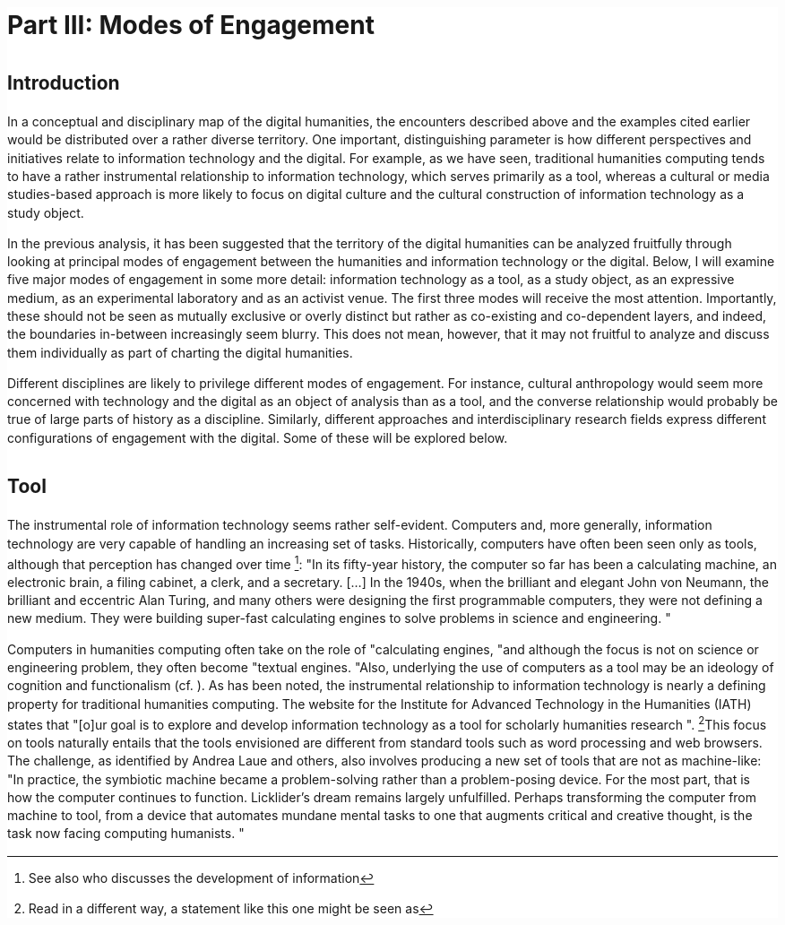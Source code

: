 
# Part III: Modes of Engagement 



## Introduction 


In a conceptual and disciplinary map of the digital humanities, the encounters described above and the examples cited earlier would be distributed over a rather diverse territory. One important, distinguishing parameter is how different perspectives and initiatives relate to information technology and the digital. For example, as we have seen, traditional humanities computing tends to have a rather instrumental relationship to information technology, which serves primarily as a tool, whereas a cultural or media studies-based approach is more likely to focus on digital culture and the cultural construction of information technology as a study object. 

In the previous analysis, it has been suggested that the territory of the digital humanities can be analyzed fruitfully through looking at principal modes of engagement between the humanities and information technology or the digital. Below, I will examine five major modes of engagement in some more detail: information technology as a tool, as a study object, as an expressive medium, as an experimental laboratory and as an activist venue. The first three modes will receive the most attention. Importantly, these should not be seen as mutually exclusive or overly distinct but rather as co-existing and co-dependent layers, and indeed, the boundaries in-between increasingly seem blurry. This does not mean, however, that it may not fruitful to analyze and discuss them individually as part of charting the digital humanities. 

Different disciplines are likely to privilege different modes of engagement. For instance, cultural anthropology would seem more concerned with technology and the digital as an object of analysis than as a tool, and the converse relationship would probably be true of large parts of history as a discipline. Similarly, different approaches and interdisciplinary research fields express different configurations of engagement with the digital. Some of these will be explored below. 


## Tool 


The instrumental role of information technology seems rather self-evident. Computers and, more generally, information technology are very capable of handling an increasing set of tasks. Historically, computers have often been seen only as tools, although that perception has changed over time [^14]: "In its fifty-year history, the computer so far has been a calculating machine, an electronic brain, a filing cabinet, a clerk, and a secretary. […] In the 1940s, when the brilliant and elegant John von Neumann, the brilliant and eccentric Alan Turing, and many others were designing the first programmable computers, they were not defining a new medium. They were building super-fast calculating engines to solve problems in science and engineering. "

Computers in humanities computing often take on the role of "calculating engines, "and although the focus is not on science or engineering problem, they often become "textual engines. "Also, underlying the use of computers as a tool may be an ideology of cognition and functionalism (cf. ). As has been noted, the instrumental relationship to information technology is nearly a defining property for traditional humanities computing. The website for the Institute for Advanced Technology in the Humanities (IATH) states that "[o]ur goal is to explore and develop information technology as a tool for scholarly humanities research ". [^15]This focus on tools naturally entails that the tools envisioned are different from standard tools such as word processing and web browsers. The challenge, as identified by Andrea Laue and others, also involves producing a new set of tools that are not as machine-like: "In practice, the symbiotic machine became a problem-solving rather than a problem-posing device. For the most part, that is how the computer continues to function. Licklider’s dream remains largely unfulfilled. Perhaps transforming the computer from machine to tool, from a device that automates mundane mental tasks to one that augments critical and creative thought, is the task now facing computing humanists. "


[^1]: Technoscience (and
[^2]: The current
[^3]: Although there is definitely a wish
[^4]: Arguably for a fairly long time as the initial emergence (of
[^5]: There's another reason I stick to the simplest of
[^6]: Examples include IATH at University of Virginia, MITH at
[^7]: This sense of the library is often
[^8]: This was still true as of 30 January
[^9]: In
[^10]: Accessed 18 August 2008.
[^11]: Accessed 15 February 2010.
[^12]: A Google search on 29 November 2009 for
[^13]: See  for a discussion of interdisciplinary
[^14]: See also  who discusses the development of information
[^15]: Read in a different way, a statement like this one might be seen as
[^16]: Application Programming
[^17]: The extent of qualitative analysis
[^18]: See 
[^19]: As  notes, although this can be construed as a problem
[^20]: Result of search queries carried out on 08
[^21]: One example of several would be Alex Galloway at New York
[^22]: See . Matthew
[^23]: This makes MLA very different from clearly digitally inflected
[^24]: There are, however, a range of examples of traditional print
[^25]: It